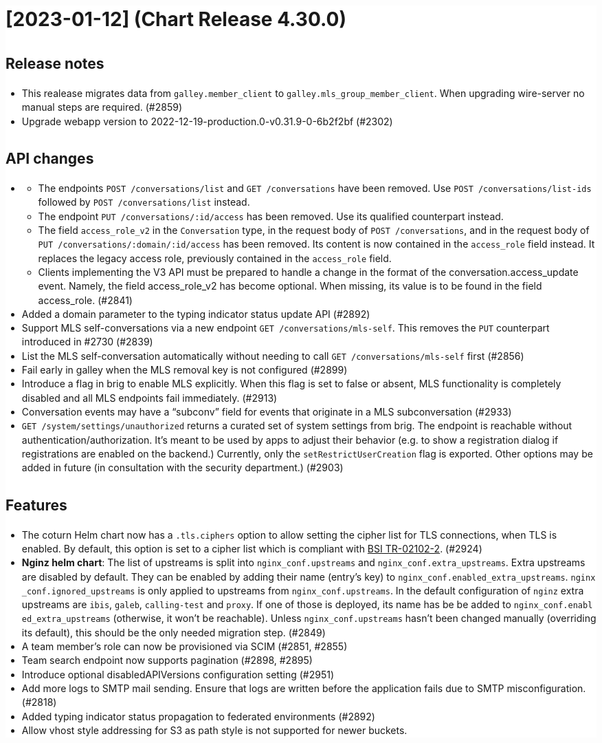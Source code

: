 # [2023-01-12] (Chart Release 4.30.0)

## Release notes

* This realease migrates data from `galley.member_client` to `galley.mls_group_member_client`. When upgrading wire-server no manual steps are required. (#2859)
* Upgrade webapp version to 2022-12-19-production.0-v0.31.9-0-6b2f2bf (#2302)

## API changes

* - The endpoints `POST /conversations/list` and `GET /conversations` have been removed. Use `POST /conversations/list-ids` followed by `POST /conversations/list` instead.
  - The endpoint `PUT /conversations/:id/access` has been removed. Use its qualified counterpart instead.
  - The field `access_role_v2` in the `Conversation` type, in the request body of `POST /conversations`, and in the request body of `PUT /conversations/:domain/:id/access` has been removed. Its content is now contained in the `access_role` field instead. It replaces the legacy access role, previously contained in the `access_role` field.
  - Clients implementing the V3 API must be prepared to handle a change in the format of the conversation.access_update event. Namely, the field access_role_v2 has become optional. When missing, its value is to be found in the field access_role. (#2841)
* Added a domain parameter to the typing indicator status update API (#2892)
* Support MLS self-conversations via a new endpoint `GET /conversations/mls-self`. This removes the `PUT` counterpart introduced in #2730 (#2839)
* List the MLS self-conversation automatically without needing to call `GET /conversations/mls-self` first (#2856)
* Fail early in galley when the MLS removal key is not configured (#2899)
* Introduce a flag in brig to enable MLS explicitly. When this flag is set to false or absent, MLS functionality is completely disabled and all MLS endpoints fail immediately. (#2913)
* Conversation events may have a “subconv” field for events that originate in a MLS subconversation (#2933)
* `GET /system/settings/unauthorized` returns a curated set of system settings from brig. The endpoint is reachable without authentication/authorization. It’s meant to be used by apps to adjust their behavior (e.g. to show a registration dialog if registrations are enabled on the backend.) Currently, only the `setRestrictUserCreation` flag is exported. Other options may be added in future (in consultation with the security department.) (#2903)

## Features

* The coturn Helm chart now has a `.tls.ciphers` option to allow setting
  the cipher list for TLS connections, when TLS is enabled. By default,
  this option is set to a cipher list which is compliant with [BSI
  TR-02102-2](https://www.bsi.bund.de/SharedDocs/Downloads/EN/BSI/Publications/TechGuidelines/TG02102/BSI-TR-02102-2.pdf). (#2924)
* **Nginz helm chart**: The list of upstreams is split into `nginx_conf.upstreams` and
  `nginx_conf.extra_upstreams`. Extra upstreams are disabled by default. They can
  be enabled by adding their name (entry’s key) to
  `nginx_conf.enabled_extra_upstreams`. `nginx_conf.ignored_upstreams` is only
  applied to upstreams from `nginx_conf.upstreams`. In the default configuration
  of `nginz` extra upstreams are `ibis`, `galeb`, `calling-test` and `proxy`. If one
  of those is deployed, its name has be be added to
  `nginx_conf.enabled_extra_upstreams` (otherwise, it won’t be reachable). Unless
  `nginx_conf.upstreams` hasn’t been changed manually (overriding its default),
  this should be the only needed migration step. (#2849)
* A team member’s role can now be provisioned via SCIM (#2851, #2855)
* Team search endpoint now supports pagination (#2898, #2895)
* Introduce optional disabledAPIVersions configuration setting (#2951)
* Add more logs to SMTP mail sending. Ensure that logs are written before the application fails due to SMTP misconfiguration. (#2818)
* Added typing indicator status propagation to federated environments (#2892)
* Allow vhost style addressing for S3 as path style is not supported for newer buckets.
